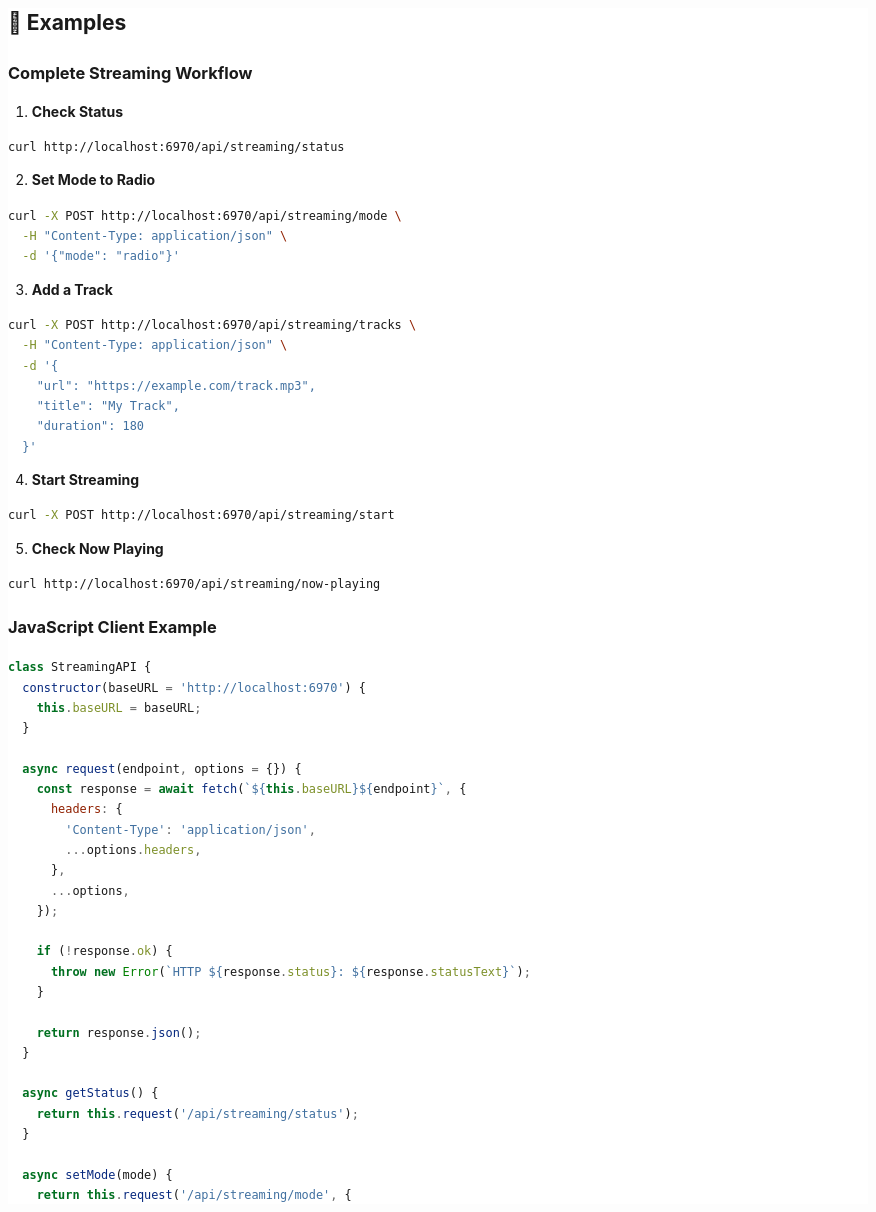 ## 📝 Examples

### Complete Streaming Workflow

1. **Check Status**
```bash
curl http://localhost:6970/api/streaming/status
```

2. **Set Mode to Radio**
```bash
curl -X POST http://localhost:6970/api/streaming/mode \
  -H "Content-Type: application/json" \
  -d '{"mode": "radio"}'
```

3. **Add a Track**
```bash
curl -X POST http://localhost:6970/api/streaming/tracks \
  -H "Content-Type: application/json" \
  -d '{
    "url": "https://example.com/track.mp3",
    "title": "My Track",
    "duration": 180
  }'
```

4. **Start Streaming**
```bash
curl -X POST http://localhost:6970/api/streaming/start
```

5. **Check Now Playing**
```bash
curl http://localhost:6970/api/streaming/now-playing
```

### JavaScript Client Example

```javascript
class StreamingAPI {
  constructor(baseURL = 'http://localhost:6970') {
    this.baseURL = baseURL;
  }

  async request(endpoint, options = {}) {
    const response = await fetch(`${this.baseURL}${endpoint}`, {
      headers: {
        'Content-Type': 'application/json',
        ...options.headers,
      },
      ...options,
    });

    if (!response.ok) {
      throw new Error(`HTTP ${response.status}: ${response.statusText}`);
    }

    return response.json();
  }

  async getStatus() {
    return this.request('/api/streaming/status');
  }

  async setMode(mode) {
    return this.request('/api/streaming/mode', {
```